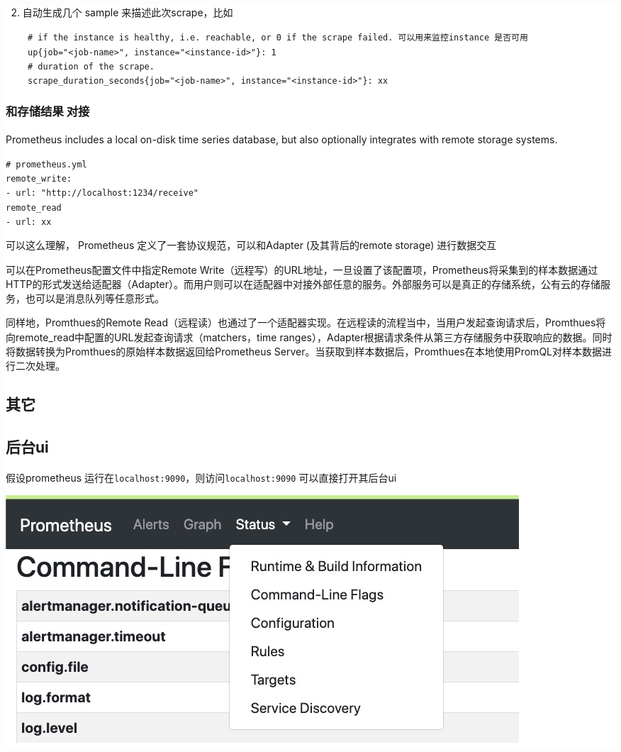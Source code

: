 2. 自动生成几个 sample 来描述此次scrape，比如

        # if the instance is healthy, i.e. reachable, or 0 if the scrape failed. 可以用来监控instance 是否可用
        up{job="<job-name>", instance="<instance-id>"}: 1 
        # duration of the scrape.
        scrape_duration_seconds{job="<job-name>", instance="<instance-id>"}: xx

### 和存储结果 对接

Prometheus includes a local on-disk time series database, but also optionally integrates with remote storage systems.

    # prometheus.yml
    remote_write:
    - url: "http://localhost:1234/receive"
    remote_read
    - url: xx

可以这么理解， Prometheus 定义了一套协议规范，可以和Adapter (及其背后的remote storage) 进行数据交互

可以在Prometheus配置文件中指定Remote Write（远程写）的URL地址，一旦设置了该配置项，Prometheus将采集到的样本数据通过HTTP的形式发送给适配器（Adapter）。而用户则可以在适配器中对接外部任意的服务。外部服务可以是真正的存储系统，公有云的存储服务，也可以是消息队列等任意形式。

同样地，Promthues的Remote Read（远程读）也通过了一个适配器实现。在远程读的流程当中，当用户发起查询请求后，Promthues将向remote_read中配置的URL发起查询请求（matchers，time ranges），Adapter根据请求条件从第三方存储服务中获取响应的数据。同时将数据转换为Promthues的原始样本数据返回给Prometheus Server。当获取到样本数据后，Promthues在本地使用PromQL对样本数据进行二次处理。

## 其它

## 后台ui

假设prometheus 运行在`localhost:9090`，则访问`localhost:9090` 可以直接打开其后台ui 

![](public/upload/go/prometheus_status.png)

